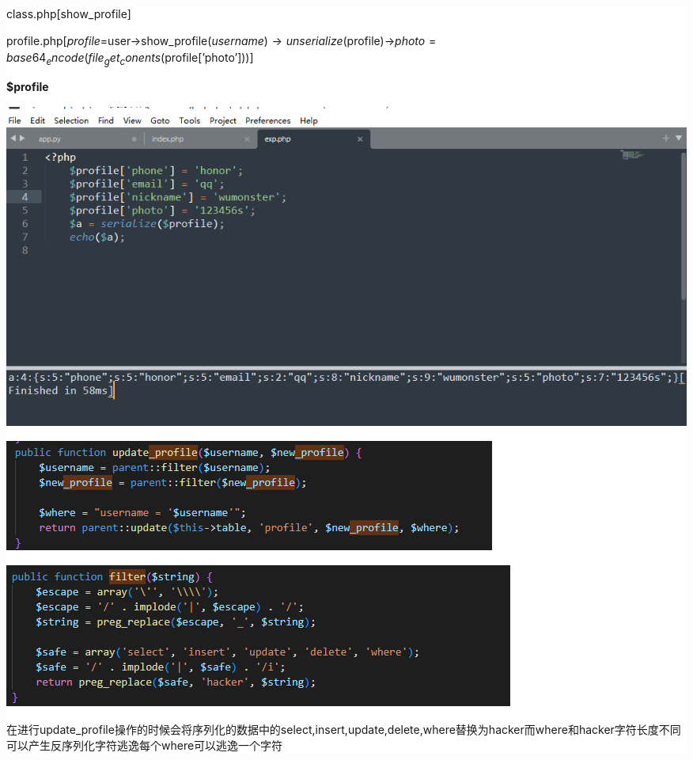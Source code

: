 class.php[show_profile]

profile.php[$profile=$user→show_profile($username)→unserialize($profile)→$photo = base64_encode(file_get_conents($profile[’photo’]))]

**$profile**

![Untitled](%E4%BB%A3%E7%A0%81%E5%AE%A1%E8%AE%A1%206658870bb1d4438684d807c1b2ec69fb/Untitled%202.png)

![Untitled](%E4%BB%A3%E7%A0%81%E5%AE%A1%E8%AE%A1%206658870bb1d4438684d807c1b2ec69fb/Untitled%203.png)

![Untitled](%E4%BB%A3%E7%A0%81%E5%AE%A1%E8%AE%A1%206658870bb1d4438684d807c1b2ec69fb/Untitled%204.png)

在进行update_profile操作的时候会将序列化的数据中的select,insert,update,delete,where替换为hacker而where和hacker字符长度不同可以产生反序列化字符逃逸每个where可以逃逸一个字符

